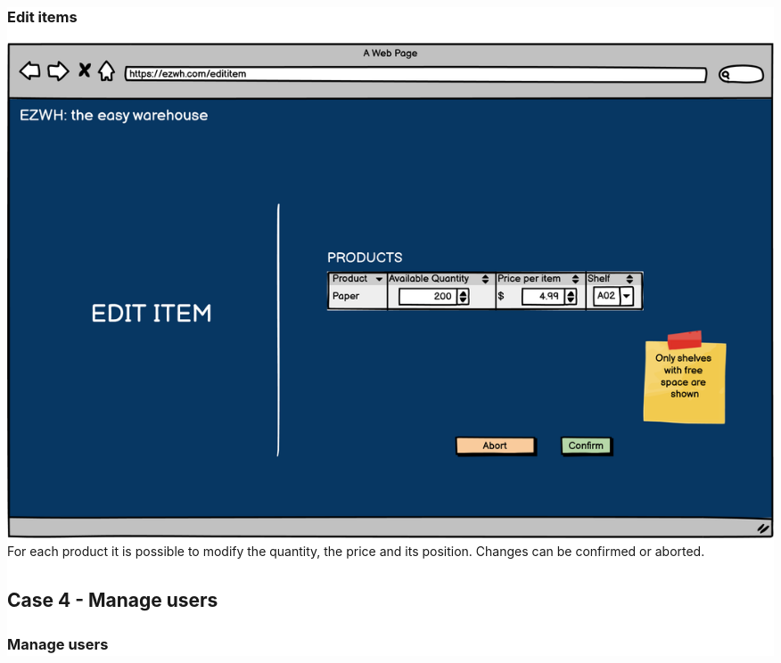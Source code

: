 ### Edit items
![EditItems](GUIimages/EditItem.png)
For each product it is possible to modify the quantity, the price and its position.
Changes can be confirmed or aborted.


## Case 4 - Manage users

### Manage users